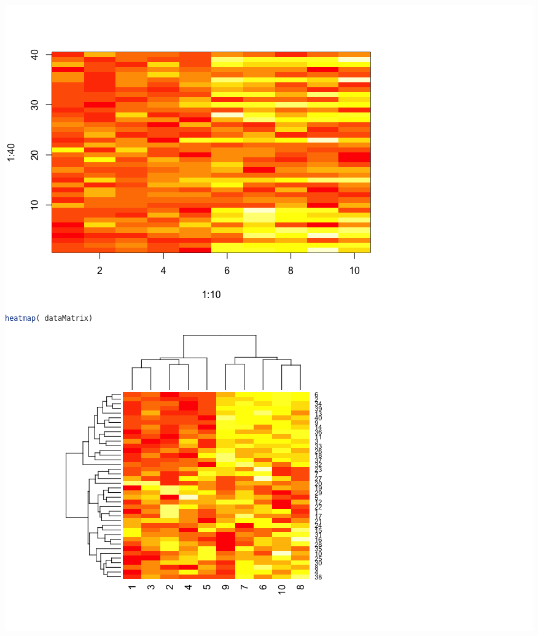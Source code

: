 ![](exploratory_data_analysis_3_files/figure-markdown_github-ascii_identifiers/unnamed-chunk-5-3.png)

``` r
heatmap( dataMatrix)
```

![](exploratory_data_analysis_3_files/figure-markdown_github-ascii_identifiers/unnamed-chunk-5-4.png)
